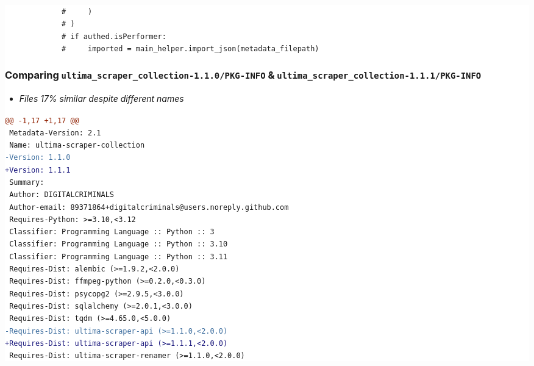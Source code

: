 ```diff
             #     )
             # )
             # if authed.isPerformer:
             #     imported = main_helper.import_json(metadata_filepath)
```

### Comparing `ultima_scraper_collection-1.1.0/PKG-INFO` & `ultima_scraper_collection-1.1.1/PKG-INFO`

 * *Files 17% similar despite different names*

```diff
@@ -1,17 +1,17 @@
 Metadata-Version: 2.1
 Name: ultima-scraper-collection
-Version: 1.1.0
+Version: 1.1.1
 Summary: 
 Author: DIGITALCRIMINALS
 Author-email: 89371864+digitalcriminals@users.noreply.github.com
 Requires-Python: >=3.10,<3.12
 Classifier: Programming Language :: Python :: 3
 Classifier: Programming Language :: Python :: 3.10
 Classifier: Programming Language :: Python :: 3.11
 Requires-Dist: alembic (>=1.9.2,<2.0.0)
 Requires-Dist: ffmpeg-python (>=0.2.0,<0.3.0)
 Requires-Dist: psycopg2 (>=2.9.5,<3.0.0)
 Requires-Dist: sqlalchemy (>=2.0.1,<3.0.0)
 Requires-Dist: tqdm (>=4.65.0,<5.0.0)
-Requires-Dist: ultima-scraper-api (>=1.1.0,<2.0.0)
+Requires-Dist: ultima-scraper-api (>=1.1.1,<2.0.0)
 Requires-Dist: ultima-scraper-renamer (>=1.1.0,<2.0.0)
```

